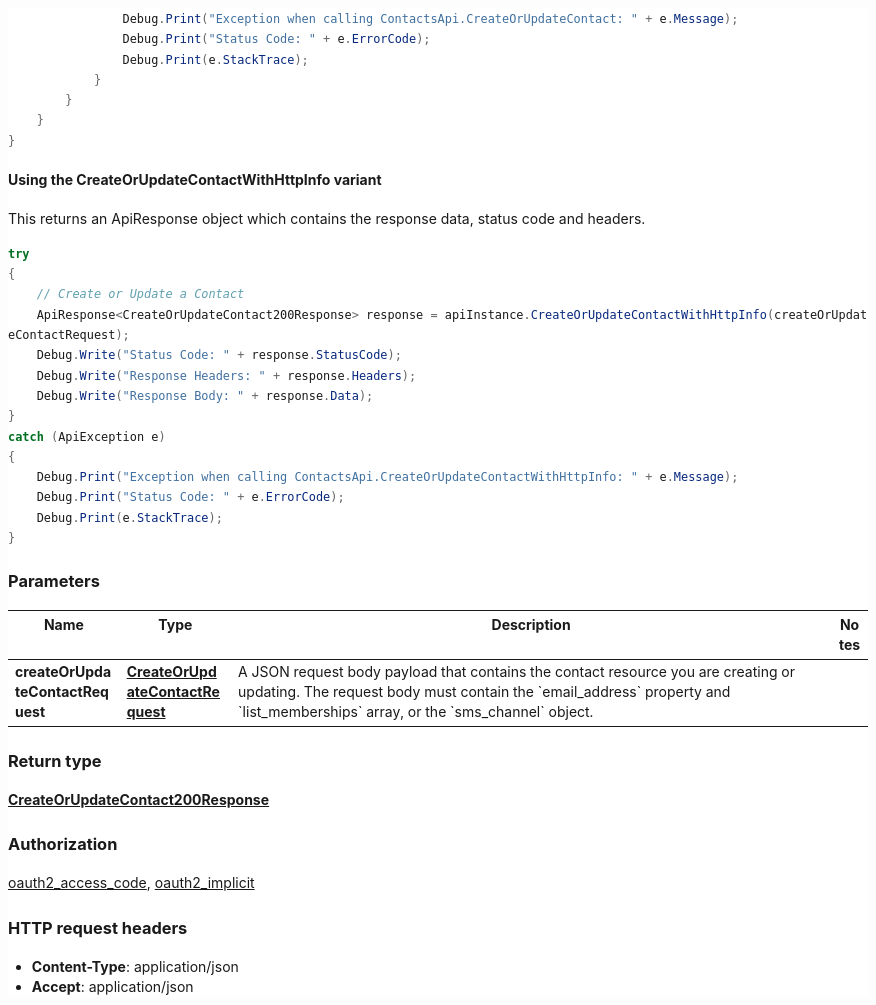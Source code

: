 ```csharp
                Debug.Print("Exception when calling ContactsApi.CreateOrUpdateContact: " + e.Message);
                Debug.Print("Status Code: " + e.ErrorCode);
                Debug.Print(e.StackTrace);
            }
        }
    }
}
```

#### Using the CreateOrUpdateContactWithHttpInfo variant
This returns an ApiResponse object which contains the response data, status code and headers.

```csharp
try
{
    // Create or Update a Contact
    ApiResponse<CreateOrUpdateContact200Response> response = apiInstance.CreateOrUpdateContactWithHttpInfo(createOrUpdateContactRequest);
    Debug.Write("Status Code: " + response.StatusCode);
    Debug.Write("Response Headers: " + response.Headers);
    Debug.Write("Response Body: " + response.Data);
}
catch (ApiException e)
{
    Debug.Print("Exception when calling ContactsApi.CreateOrUpdateContactWithHttpInfo: " + e.Message);
    Debug.Print("Status Code: " + e.ErrorCode);
    Debug.Print(e.StackTrace);
}
```

### Parameters

| Name | Type | Description | Notes |
|------|------|-------------|-------|
| **createOrUpdateContactRequest** | [**CreateOrUpdateContactRequest**](CreateOrUpdateContactRequest.md) | A JSON request body payload that contains the contact resource you are creating or updating. The request body must contain the &#x60;email_address&#x60; property and &#x60;list_memberships&#x60; array, or the &#x60;sms_channel&#x60; object. |  |

### Return type

[**CreateOrUpdateContact200Response**](CreateOrUpdateContact200Response.md)

### Authorization

[oauth2_access_code](../README.md#oauth2_access_code), [oauth2_implicit](../README.md#oauth2_implicit)

### HTTP request headers

 - **Content-Type**: application/json
 - **Accept**: application/json
